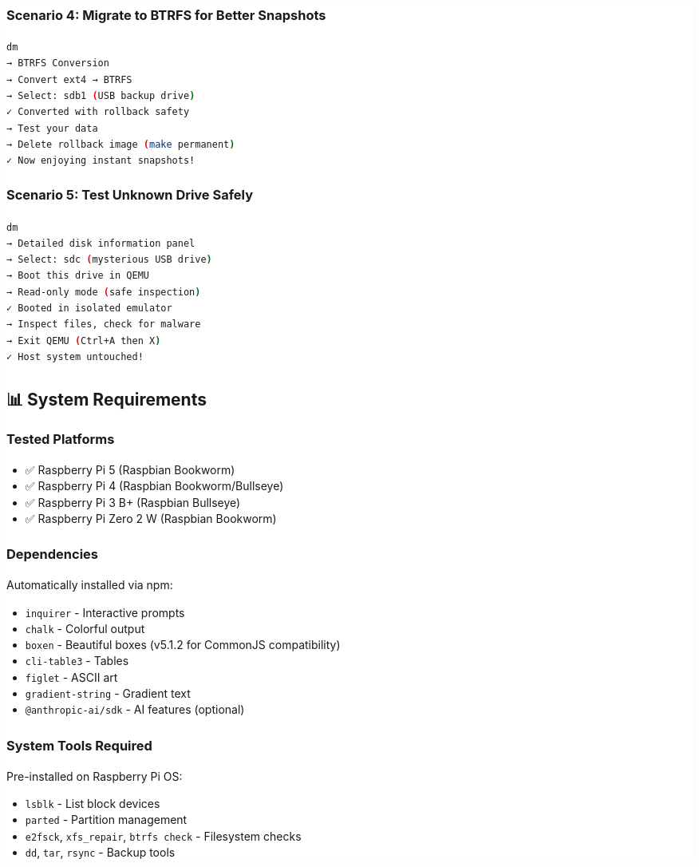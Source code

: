 ### Scenario 4: Migrate to BTRFS for Better Snapshots
```bash
dm
→ BTRFS Conversion
→ Convert ext4 → BTRFS
→ Select: sdb1 (USB backup drive)
✓ Converted with rollback safety
→ Test your data
→ Delete rollback image (make permanent)
✓ Now enjoying instant snapshots!
```

### Scenario 5: Test Unknown Drive Safely
```bash
dm
→ Detailed disk information panel
→ Select: sdc (mysterious USB drive)
→ Boot this drive in QEMU
→ Read-only mode (safe inspection)
✓ Booted in isolated emulator
→ Inspect files, check for malware
→ Exit QEMU (Ctrl+A then X)
✓ Host system untouched!
```

## 📊 System Requirements

### Tested Platforms
- ✅ Raspberry Pi 5 (Raspbian Bookworm)
- ✅ Raspberry Pi 4 (Raspbian Bookworm/Bullseye)
- ✅ Raspberry Pi 3 B+ (Raspbian Bullseye)
- ✅ Raspberry Pi Zero 2 W (Raspbian Bookworm)

### Dependencies
Automatically installed via npm:
- `inquirer` - Interactive prompts
- `chalk` - Colorful output
- `boxen` - Beautiful boxes (v5.1.2 for CommonJS compatibility)
- `cli-table3` - Tables
- `figlet` - ASCII art
- `gradient-string` - Gradient text
- `@anthropic-ai/sdk` - AI features (optional)

### System Tools Required
Pre-installed on Raspberry Pi OS:
- `lsblk` - List block devices
- `parted` - Partition management
- `e2fsck`, `xfs_repair`, `btrfs check` - Filesystem checks
- `dd`, `tar`, `rsync` - Backup tools
